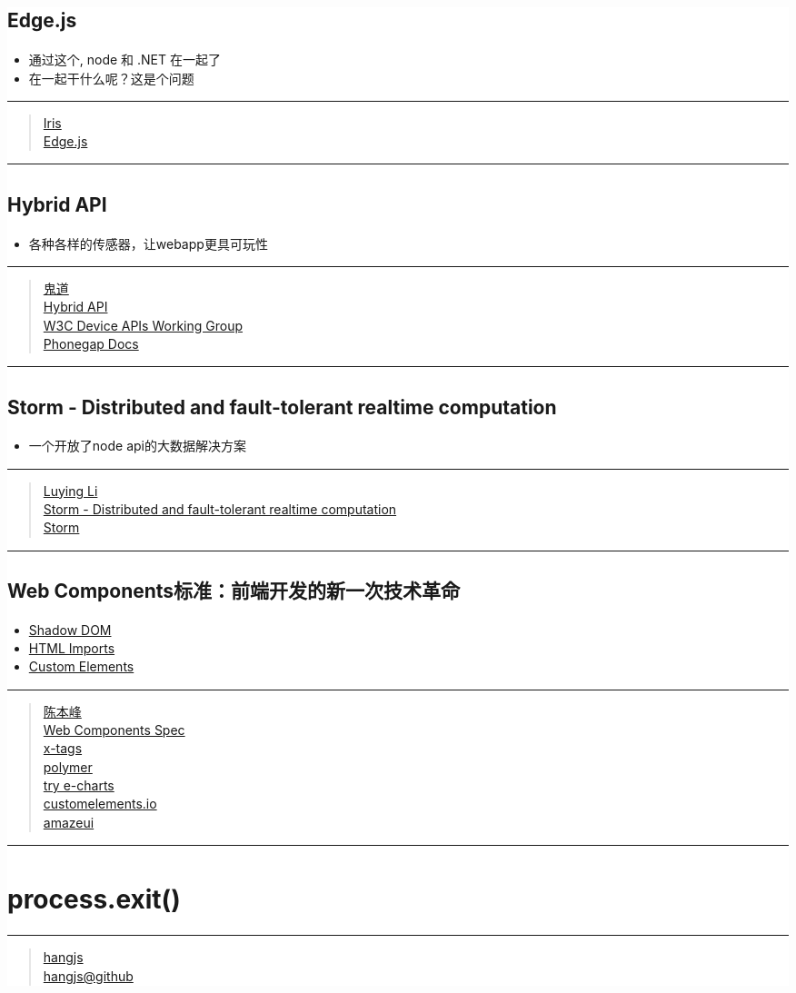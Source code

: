 
## Edge.js

* 通过这个, node 和 .NET 在一起了
* 在一起干什么呢？这是个问题

----

> [Iris](http://irisclasson.com/)  
> [Edge.js](http://tjanczuk.github.io/edge/)  

---

## Hybrid API

* 各种各样的传感器，让webapp更具可玩性

----

> [鬼道](http://luics.github.io/)  
> [Hybrid API](http://2014.jsconf.cn/slides/luics-hybrid-api.html)  
> [W3C Device APIs Working Group](http://www.w3.org/2009/dap/)  
> [Phonegap Docs](http://docs.phonegap.com/en/3.5.0/index.html)  

---

## Storm - Distributed and fault-tolerant realtime computation 

* 一个开放了node api的大数据解决方案

----

> [Luying Li](http://www.linkedin.com/pub/luying-li/20/854/556)  
> [Storm - Distributed and fault-tolerant realtime computation](http://2014.jsconf.cn/slides/Introduction-To-Storm.pdf)  
> [Storm](https://github.com/nathanmarz/storm)  

---

## Web Components标准：前端开发的新一次技术革命

* [Shadow DOM](http://w3c.github.io/webcomponents/spec/shadow/)
* [HTML Imports](http://w3c.github.io/webcomponents/spec/imports/)
* [Custom Elements](http://w3c.github.io/webcomponents/spec/custom/)

----

> [陈本峰](http://weibo.com/chenbenfeng)  
> [Web Components Spec](http://w3c.github.io/webcomponents/explainer/)  
> [x-tags](http://www.x-tags.org/)  
> [polymer](http://www.polymer-project.org/)  
> [try e-charts](http://junmer.github.io/e-charts/)  
> [customelements.io](http://customelements.io/)  
> [amazeui](http://www.amazeui.org/landing/)  

---

# process.exit()

----

> [hangjs](http://2014.jsconf.cn/)  
> [hangjs@github](https://github.com/jsconfcn/hangjs)  

